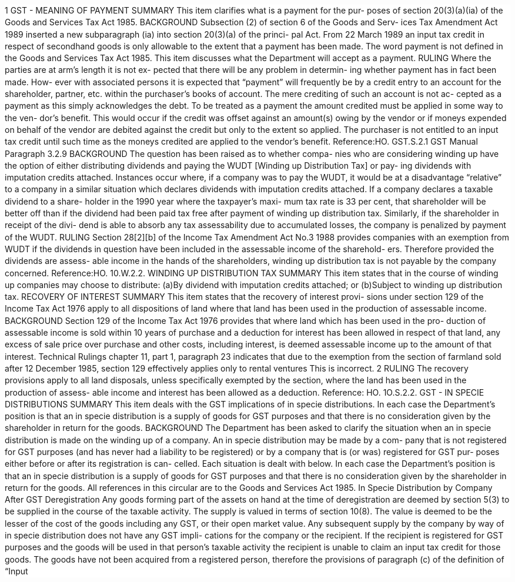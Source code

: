 1 GST - MEANING OF PAYMENT SUMMARY This item clarifies what is a payment for the pur- poses of section 20(3)(a)(ia) of the Goods and Services Tax Act 1985. BACKGROUND Subsection (2) of section 6 of the Goods and Serv- ices Tax Amendment Act 1989 inserted a new subparagraph (ia) into section 20(3)(a) of the princi- pal Act. From 22 March 1989 an input tax credit in respect of secondhand goods is only allowable to the extent that a payment has been made. The word payment is not defined in the Goods and Services Tax Act 1985. This item discusses what the Department will accept as a payment. RULING Where the parties are at arm’s length it is not ex- pected that there will be any problem in determin- ing whether payment has in fact been made. How- ever with associated persons it is expected that “payment” will frequently be by a credit entry to an account for the shareholder, partner, etc. within the purchaser’s books of account. The mere crediting of such an account is not ac- cepted as a payment as this simply acknowledges the debt. To be treated as a payment the amount credited must be applied in some way to the ven- dor’s benefit. This would occur if the credit was offset against an amount(s) owing by the vendor or if moneys expended on behalf of the vendor are debited against the credit but only to the extent so applied. The purchaser is not entitled to an input tax credit until such time as the moneys credited are applied to the vendor’s benefit. Reference:HO. GST.S.2.1 GST Manual Paragraph 3.2.9 BACKGROUND The question has been raised as to whether compa- nies who are considering winding up have the option of either distributing dividends and paying the WUDT \[Winding up Distribution Tax\] or pay- ing dividends with imputation credits attached. Instances occur where, if a company was to pay the WUDT, it would be at a disadvantage “relative” to a company in a similar situation which declares dividends with imputation credits attached. If a company declares a taxable dividend to a share- holder in the 1990 year where the taxpayer’s maxi- mum tax rate is 33 per cent, that shareholder will be better off than if the dividend had been paid tax free after payment of winding up distribution tax. Similarly, if the shareholder in receipt of the divi- dend is able to absorb any tax assessability due to accumulated losses, the company is penalized by payment of the WUDT. RULING Section 28\[2\]\[b\] of the Income Tax Amendment Act No.3 1988 provides companies with an exemption from WUDT if the dividends in question have been included in the assessable income of the sharehold- ers. Therefore provided the dividends are assess- able income in the hands of the shareholders, winding up distribution tax is not payable by the company concerned. Reference:HO. 10.W.2.2. WINDING UP DISTRIBUTION TAX SUMMARY This item states that in the course of winding up companies may choose to distribute: (a)By dividend with imputation credits attached; or (b)Subject to winding up distribution tax. RECOVERY OF INTEREST SUMMARY This item states that the recovery of interest provi- sions under section 129 of the Income Tax Act 1976 apply to all dispositions of land where that land has been used in the production of assessable income. BACKGROUND Section 129 of the Income Tax Act 1976 provides that where land which has been used in the pro- duction of assessable income is sold within 10 years of purchase and a deduction for interest has been allowed in respect of that land, any excess of sale price over purchase and other costs, including interest, is deemed assessable income up to the amount of that interest. Technical Rulings chapter 11, part 1, paragraph 23 indicates that due to the exemption from the section of farmland sold after 12 December 1985, section 129 effectively applies only to rental ventures This is incorrect. 2 RULING The recovery provisions apply to all land disposals, unless specifically exempted by the section, where the land has been used in the production of assess- able income and interest has been allowed as a deduction. Reference: HO. 1O.S.2.2. GST - IN SPECIE DISTRIBUTIONS SUMMARY This item deals with the GST implications of in specie distributions. In each case the Department’s position is that an in specie distribution is a supply of goods for GST purposes and that there is no consideration given by the shareholder in return for the goods. BACKGROUND The Department has been asked to clarify the situation when an in specie distribution is made on the winding up of a company. An in specie distribution may be made by a com- pany that is not registered for GST purposes (and has never had a liability to be registered) or by a company that is (or was) registered for GST pur- poses either before or after its registration is can- celled. Each situation is dealt with below. In each case the Department’s position is that an in specie distribution is a supply of goods for GST purposes and that there is no consideration given by the shareholder in return for the goods. All references in this circular are to the Goods and Services Act 1985. In Specie Distribution by Company After GST Deregistration Any goods forming part of the assets on hand at the time of deregistration are deemed by section 5(3) to be supplied in the course of the taxable activity. The supply is valued in terms of section 10(8). The value is deemed to be the lesser of the cost of the goods including any GST, or their open market value. Any subsequent supply by the company by way of in specie distribution does not have any GST impli- cations for the company or the recipient. If the recipient is registered for GST purposes and the goods will be used in that person’s taxable activity the recipient is unable to claim an input tax credit for those goods. The goods have not been acquired from a registered person, therefore the provisions of paragraph (c) of the definition of “Input